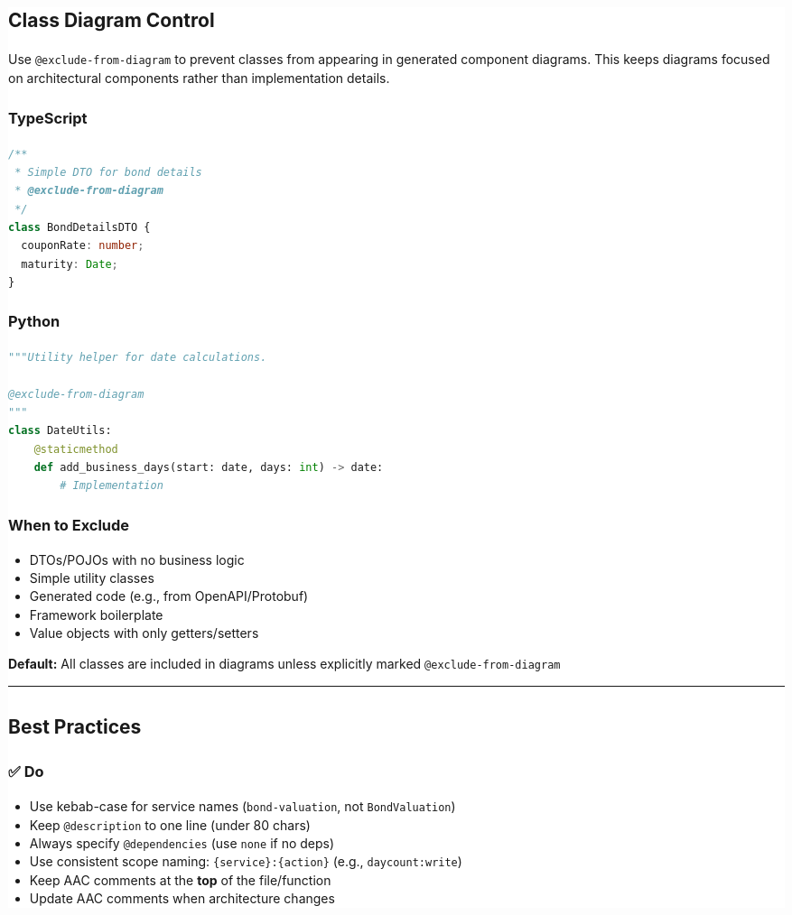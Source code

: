
## Class Diagram Control

Use `@exclude-from-diagram` to prevent classes from appearing in generated
component diagrams. This keeps diagrams focused on architectural components
rather than implementation details.

### TypeScript

```typescript
/**
 * Simple DTO for bond details
 * @exclude-from-diagram
 */
class BondDetailsDTO {
  couponRate: number;
  maturity: Date;
}
```

### Python

```python
"""Utility helper for date calculations.

@exclude-from-diagram
"""
class DateUtils:
    @staticmethod
    def add_business_days(start: date, days: int) -> date:
        # Implementation
```

### When to Exclude

- DTOs/POJOs with no business logic
- Simple utility classes
- Generated code (e.g., from OpenAPI/Protobuf)
- Framework boilerplate
- Value objects with only getters/setters

**Default:** All classes are included in diagrams unless explicitly marked
`@exclude-from-diagram`

---

## Best Practices

### ✅ Do

- Use kebab-case for service names (`bond-valuation`, not `BondValuation`)
- Keep `@description` to one line (under 80 chars)
- Always specify `@dependencies` (use `none` if no deps)
- Use consistent scope naming: `{service}:{action}` (e.g., `daycount:write`)
- Keep AAC comments at the **top** of the file/function
- Update AAC comments when architecture changes
